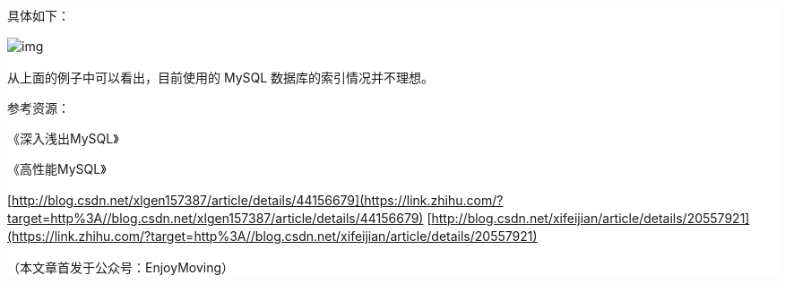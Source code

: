 具体如下：

![img](https://pic3.zhimg.com/80/v2-92746b3546a6251de75b77e34cf54272_720w.jpg)

从上面的例子中可以看出，目前使用的 MySQL 数据库的索引情况并不理想。



参考资源：

《深入浅出MySQL》

《高性能MySQL》

[http://blog.csdn.net/xlgen157387/article/details/44156679](https://link.zhihu.com/?target=http%3A//blog.csdn.net/xlgen157387/article/details/44156679) [http://blog.csdn.net/xifeijian/article/details/20557921](https://link.zhihu.com/?target=http%3A//blog.csdn.net/xifeijian/article/details/20557921)



（本文章首发于公众号：EnjoyMoving）